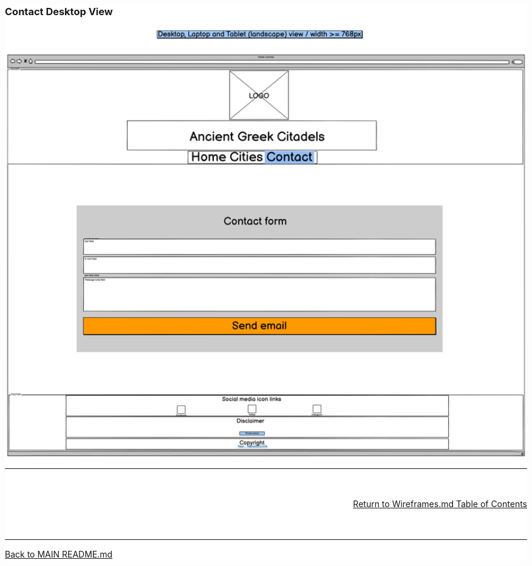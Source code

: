 ### **Contact Desktop View**

<p align="center">
    <img width="100%" src="./readme-images/wireframes/03-3-cp-dv.png">
</p>

---

<br>
<p align="right">
    <a href="#wireframes">Return to Wireframes.md Table of Contents</a>
</p>
<br>

---

[Back to MAIN README.md](../README.md)